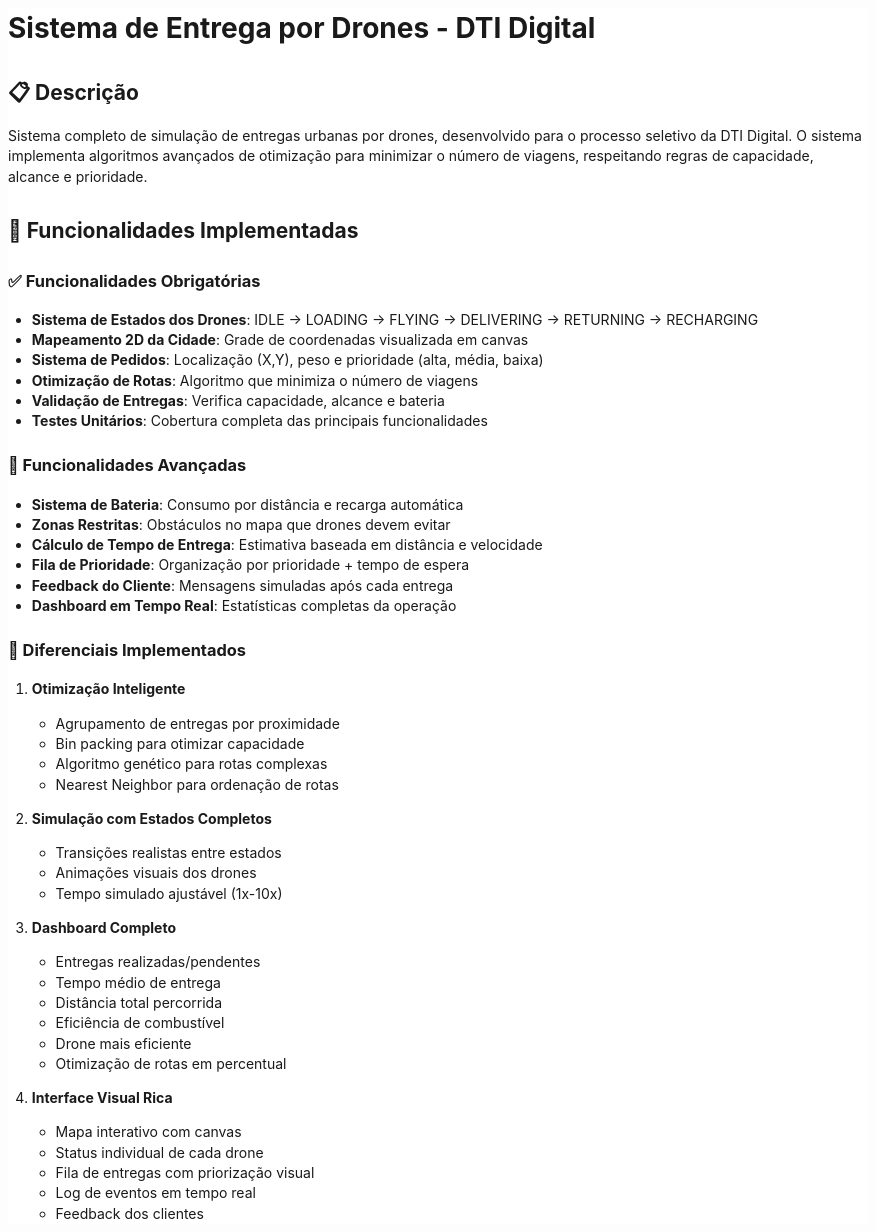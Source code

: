 # Sistema de Entrega por Drones - DTI Digital

## 📋 Descrição
Sistema completo de simulação de entregas urbanas por drones, desenvolvido para o processo seletivo da DTI Digital. O sistema implementa algoritmos avançados de otimização para minimizar o número de viagens, respeitando regras de capacidade, alcance e prioridade.

## 🚀 Funcionalidades Implementadas

### ✅ Funcionalidades Obrigatórias
- **Sistema de Estados dos Drones**: IDLE → LOADING → FLYING → DELIVERING → RETURNING → RECHARGING
- **Mapeamento 2D da Cidade**: Grade de coordenadas visualizada em canvas
- **Sistema de Pedidos**: Localização (X,Y), peso e prioridade (alta, média, baixa)
- **Otimização de Rotas**: Algoritmo que minimiza o número de viagens
- **Validação de Entregas**: Verifica capacidade, alcance e bateria
- **Testes Unitários**: Cobertura completa das principais funcionalidades

### 🌟 Funcionalidades Avançadas
- **Sistema de Bateria**: Consumo por distância e recarga automática
- **Zonas Restritas**: Obstáculos no mapa que drones devem evitar
- **Cálculo de Tempo de Entrega**: Estimativa baseada em distância e velocidade
- **Fila de Prioridade**: Organização por prioridade + tempo de espera
- **Feedback do Cliente**: Mensagens simuladas após cada entrega
- **Dashboard em Tempo Real**: Estatísticas completas da operação

### 🎯 Diferenciais Implementados
1. **Otimização Inteligente**
   - Agrupamento de entregas por proximidade
   - Bin packing para otimizar capacidade
   - Algoritmo genético para rotas complexas
   - Nearest Neighbor para ordenação de rotas

2. **Simulação com Estados Completos**
   - Transições realistas entre estados
   - Animações visuais dos drones
   - Tempo simulado ajustável (1x-10x)

3. **Dashboard Completo**
   - Entregas realizadas/pendentes
   - Tempo médio de entrega
   - Distância total percorrida
   - Eficiência de combustível
   - Drone mais eficiente
   - Otimização de rotas em percentual

4. **Interface Visual Rica**
   - Mapa interativo com canvas
   - Status individual de cada drone
   - Fila de entregas com priorização visual
   - Log de eventos em tempo real
   - Feedback dos clientes
